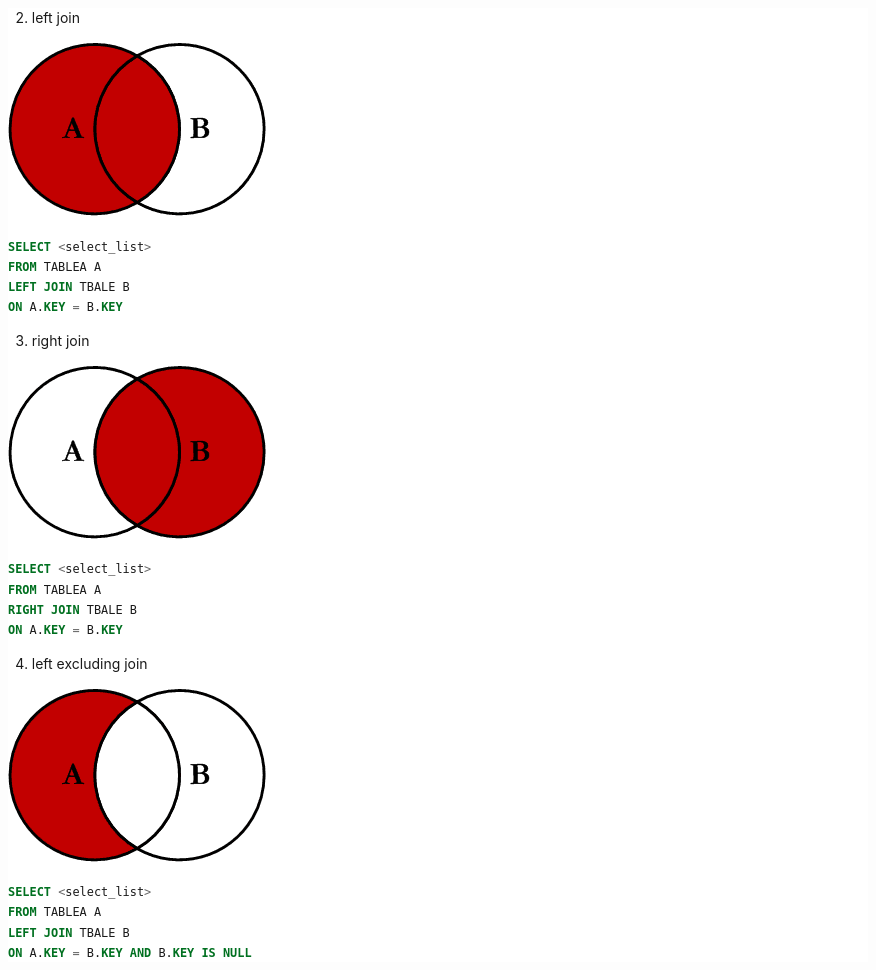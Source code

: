 2. left join

![avatar](/static/image/db/mysql-left-join.png)

```sql
SELECT <select_list>
FROM TABLEA A
LEFT JOIN TBALE B
ON A.KEY = B.KEY
```

3. right join

![avatar](/static/image/db/mysql-right-join.png)

```sql
SELECT <select_list>
FROM TABLEA A
RIGHT JOIN TBALE B
ON A.KEY = B.KEY
```

4. left excluding join

![avatar](/static/image/db/mysql-left-excluding-join.png)

```sql
SELECT <select_list>
FROM TABLEA A
LEFT JOIN TBALE B
ON A.KEY = B.KEY AND B.KEY IS NULL
```

